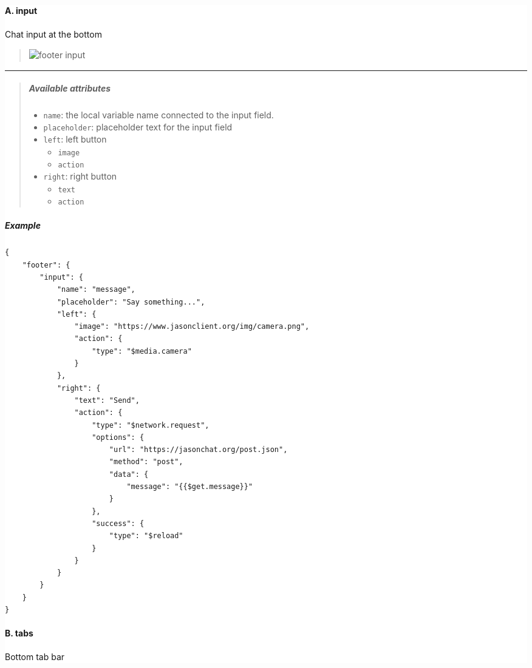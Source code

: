 <h4 id='user-content-body-footer-input'>A. input</h4>
Chat input at the bottom

>![footer input](images/footer_input.jpeg)

---

>##### Available attributes
>
>- `name`: the local variable name connected to the input field.
>- `placeholder`: placeholder text for the input field
>- `left`: left button
>	- `image`
>	- `action`
>- `right`: right button
>	- `text`
>	- `action`

##### Example

```
{
	"footer": {
		"input": {
			"name": "message",
			"placeholder": "Say something...",
			"left": {
				"image": "https://www.jasonclient.org/img/camera.png",
				"action": {
					"type": "$media.camera"
				}
			},
			"right": {
				"text": "Send",
				"action": {
					"type": "$network.request",
					"options": {
						"url": "https://jasonchat.org/post.json",
						"method": "post",
						"data": {
							"message": "{{$get.message}}"
						}
					},
					"success": {
						"type": "$reload"
					}
				}
			}
		}
	}
}
```

<h4 id='user-content-body-footer-tabs'>B. tabs</h4>
Bottom tab bar
